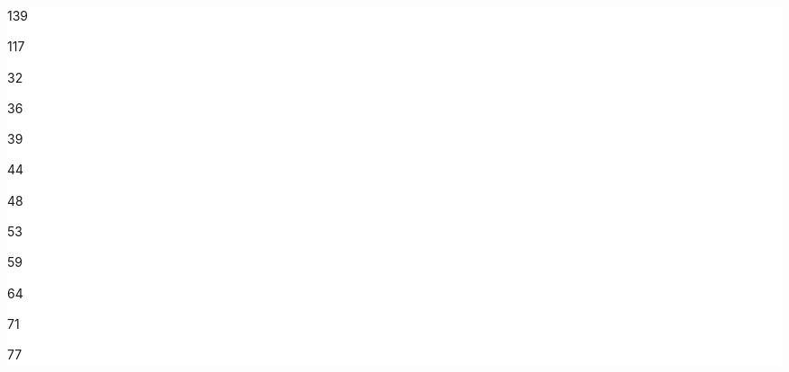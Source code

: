 </td>
      <td width="51">

139

</td>
    </tr>
    <tr>
      <td width="51">

117

</td>
      <td width="51">

32

</td>
      <td width="51">

36

</td>
      <td width="51">

39

</td>
      <td width="51">

44

</td>
      <td width="51">

48

</td>
      <td width="51">

53

</td>
      <td width="51">

59

</td>
      <td width="51">

64

</td>
      <td width="51">

71

</td>
      <td width="51">

77
